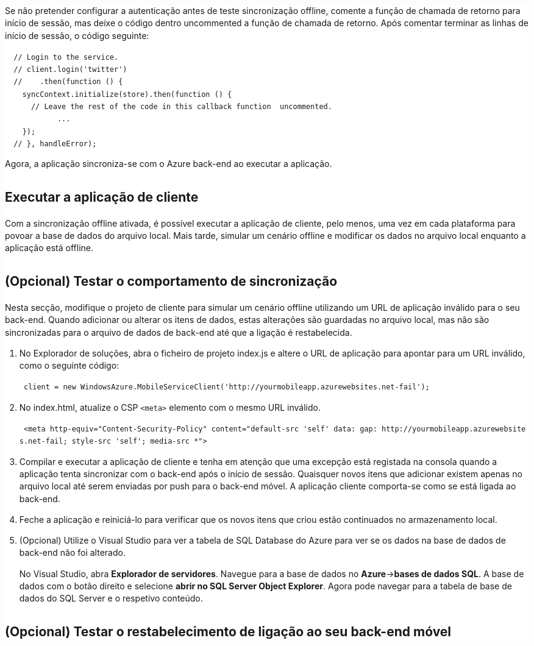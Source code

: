 Se não pretender configurar a autenticação antes de teste sincronização offline, comente a função de chamada de retorno para início de sessão, mas deixe o código dentro uncommented a função de chamada de retorno.  Após comentar terminar as linhas de início de sessão, o código seguinte:

      // Login to the service.
      // client.login('twitter')
      //    .then(function () {
        syncContext.initialize(store).then(function () {
          // Leave the rest of the code in this callback function  uncommented.
                ...
        });
      // }, handleError);

Agora, a aplicação sincroniza-se com o Azure back-end ao executar a aplicação.

## <a name="run-the-client-app"></a>Executar a aplicação de cliente
Com a sincronização offline ativada, é possível executar a aplicação de cliente, pelo menos, uma vez em cada plataforma para povoar a base de dados do arquivo local. Mais tarde, simular um cenário offline e modificar os dados no arquivo local enquanto a aplicação está offline.

## <a name="optional-test-the-sync-behavior"></a>(Opcional) Testar o comportamento de sincronização
Nesta secção, modifique o projeto de cliente para simular um cenário offline utilizando um URL de aplicação inválido para o seu back-end. Quando adicionar ou alterar os itens de dados, estas alterações são guardadas no arquivo local, mas não são sincronizadas para o arquivo de dados de back-end até que a ligação é restabelecida.

1. No Explorador de soluções, abra o ficheiro de projeto index.js e altere o URL de aplicação para apontar para um URL inválido, como o seguinte código:

        client = new WindowsAzure.MobileServiceClient('http://yourmobileapp.azurewebsites.net-fail');

2. No index.html, atualize o CSP `<meta>` elemento com o mesmo URL inválido.

        <meta http-equiv="Content-Security-Policy" content="default-src 'self' data: gap: http://yourmobileapp.azurewebsites.net-fail; style-src 'self'; media-src *">

3. Compilar e executar a aplicação de cliente e tenha em atenção que uma excepção está registada na consola quando a aplicação tenta sincronizar com o back-end após o início de sessão. Quaisquer novos itens que adicionar existem apenas no arquivo local até serem enviadas por push para o back-end móvel. A aplicação cliente comporta-se como se está ligada ao back-end.

4. Feche a aplicação e reiniciá-lo para verificar que os novos itens que criou estão continuados no armazenamento local.

5. (Opcional) Utilize o Visual Studio para ver a tabela de SQL Database do Azure para ver se os dados na base de dados de back-end não foi alterado.

    No Visual Studio, abra **Explorador de servidores**. Navegue para a base de dados no **Azure**->**bases de dados SQL**. A base de dados com o botão direito e selecione **abrir no SQL Server Object Explorer**. Agora pode navegar para a tabela de base de dados do SQL Server e o respetivo conteúdo.

## <a name="optional-test-the-reconnection-to-your-mobile-backend"></a>(Opcional) Testar o restabelecimento de ligação ao seu back-end móvel
